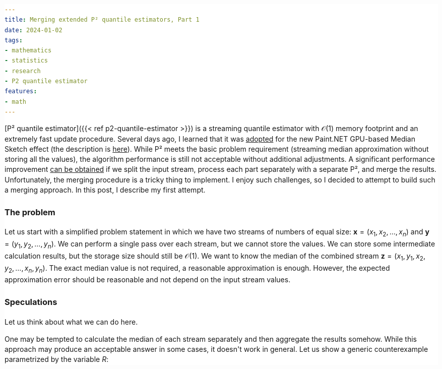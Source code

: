 ```yaml
---
title: Merging extended P² quantile estimators, Part 1
date: 2024-01-02
tags:
- mathematics
- statistics
- research
- P2 quantile estimator
features:
- math
---
```


[P² quantile estimator]({{< ref p2-quantile-estimator >}}) is a streaming quantile estimator
  with $\mathcal{O}(1)$ memory footprint and an extremely fast update procedure.
Several days ago, I learned that it was [adopted](https://twitter.com/rickbrewPDN/status/1740233421673349544) for
  the new Paint.NET GPU-based Median Sketch effect
  (the description is [here](https://forums.getpaint.net/topic/124261-median-sketch-gpu/)).
While P² meets the basic problem requirement (streaming median approximation without storing all the values),
  the algorithm performance is still not acceptable without additional adjustments.
A significant performance improvement [can be obtained](https://twitter.com/rickbrewPDN/status/1740422610545234153)
  if we split the input stream, process each part separately with a separate P², and merge the results.
Unfortunately, the merging procedure is a tricky thing to implement.
I enjoy such challenges, so I decided to attempt to build such a merging approach.
In this post, I describe my first attempt.



### The problem

Let us start with a simplified problem statement in which we have two streams of numbers of equal size:
  $\mathbf{x} = (x_1, x_2, \ldots, x_n)$ and $\mathbf{y} = (y_1, y_2, \ldots, y_n)$.
We can perform a single pass over each stream, but we cannot store the values.
We can store some intermediate calculation results, but the storage size should still be $\mathcal{O}(1)$.
We want to know the median of the combined stream $\mathbf{z} = (x_1, y_1, x_2, y_2, \ldots, x_n, y_n)$.
The exact median value is not required, a reasonable approximation is enough.
However, the expected approximation error should be reasonable and not depend on the input stream values.

### Speculations

Let us think about what we can do here.

One may be tempted to calculate the median of each stream separately and then aggregate the results somehow.
While this approach may produce an acceptable answer in some cases, it doesn't work in general.
Let us show a generic counterexample parametrized by the variable $R$:

